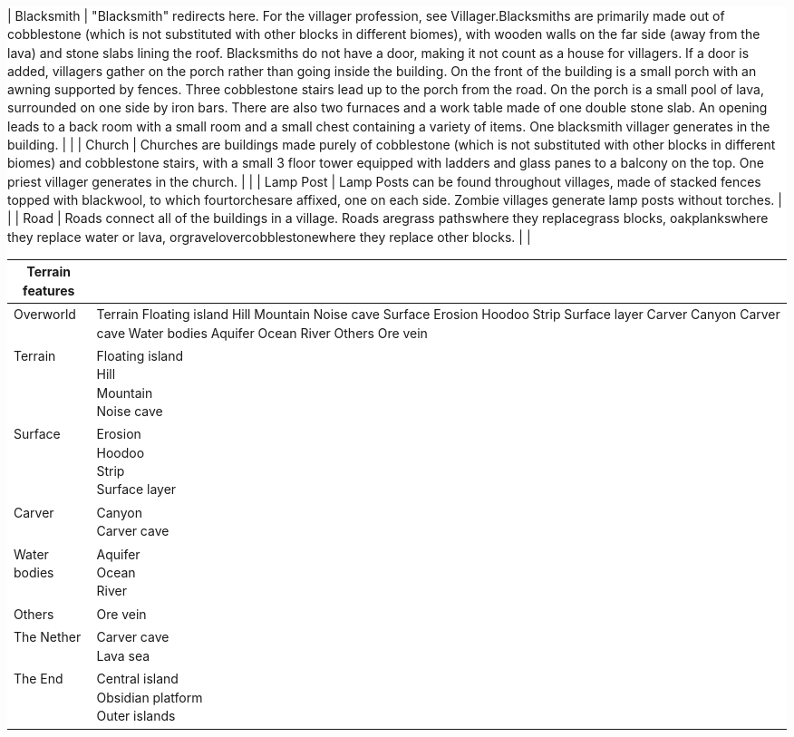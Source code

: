 | Blacksmith     | "Blacksmith" redirects here.  For the villager profession, see Villager.Blacksmiths are primarily made out of cobblestone (which is not substituted with other blocks in different biomes), with wooden walls on the far side (away from the lava) and stone slabs lining the roof. Blacksmiths do not have a door, making it not count as a house for villagers. If a door is added, villagers gather on the porch rather than going inside the building. On the front of the building is a small porch with an awning supported by fences. Three cobblestone stairs lead up to the porch from the road. On the porch is a small pool of lava, surrounded on one side by iron bars. There are also two furnaces and a work table made of one double stone slab. An opening leads to a back room with a small room and a small chest containing a variety of items. One blacksmith villager generates in the building. |                                                        |
| Church         | Churches are buildings made purely of cobblestone (which is not substituted with other blocks in different biomes) and cobblestone stairs, with a small 3 floor tower equipped with ladders and glass panes to a balcony on the top. One priest villager generates in the church.                                                                                                                                                                                                                                                                                                                                                                                                                                                                                                                                                                                                                                      |                                                        |
| Lamp Post      | Lamp Posts can be found throughout villages, made of stacked fences topped with blackwool, to which fourtorchesare affixed, one on each side. Zombie villages generate lamp posts without torches.                                                                                                                                                                                                                                                                                                                                                                                                                                                                                                                                                                                                                                                                                                                     |                                                        |
| Road           | Roads connect all of the buildings in a village. Roads aregrass pathswhere they replacegrass blocks, oakplankswhere they replace water or lava, orgravelovercobblestonewhere they replace other blocks.                                                                                                                                                                                                                                                                                                                                                                                                                                                                                                                                                                                                                                                                                                                |                                                        |

| Terrain features |                                                                                                                                                                                          |
|------------------|------------------------------------------------------------------------------------------------------------------------------------------------------------------------------------------|
| Overworld        | Terrain   Floating island Hill Mountain Noise cave   Surface   Erosion Hoodoo Strip Surface layer   Carver   Canyon Carver cave   Water bodies   Aquifer Ocean River   Others   Ore vein |
| Terrain          | Floating island<br/>Hill<br/>Mountain<br/>Noise cave<br/>                                                                                                                                |
| Surface          | Erosion<br/>Hoodoo<br/>Strip<br/>Surface layer<br/>                                                                                                                                      |
| Carver           | Canyon<br/>Carver cave<br/>                                                                                                                                                              |
| Water bodies     | Aquifer<br/>Ocean<br/>River<br/>                                                                                                                                                         |
| Others           | Ore vein<br/>                                                                                                                                                                            |
| The Nether       | Carver cave<br/>Lava sea<br/>                                                                                                                                                            |
| The End          | Central island<br/>Obsidian platform<br/>Outer islands<br/>                                                                                                                              |